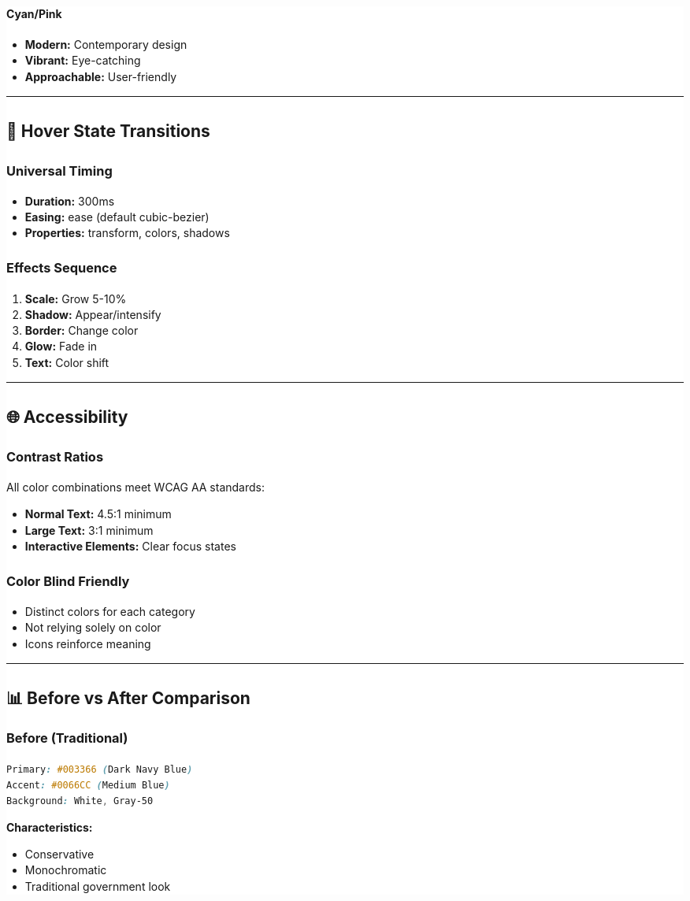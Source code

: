 #### Cyan/Pink
- **Modern:** Contemporary design
- **Vibrant:** Eye-catching
- **Approachable:** User-friendly

---

## 🔄 Hover State Transitions

### Universal Timing
- **Duration:** 300ms
- **Easing:** ease (default cubic-bezier)
- **Properties:** transform, colors, shadows

### Effects Sequence
1. **Scale:** Grow 5-10%
2. **Shadow:** Appear/intensify
3. **Border:** Change color
4. **Glow:** Fade in
5. **Text:** Color shift

---

## 🌐 Accessibility

### Contrast Ratios
All color combinations meet WCAG AA standards:
- **Normal Text:** 4.5:1 minimum
- **Large Text:** 3:1 minimum
- **Interactive Elements:** Clear focus states

### Color Blind Friendly
- Distinct colors for each category
- Not relying solely on color
- Icons reinforce meaning

---

## 📊 Before vs After Comparison

### Before (Traditional)
```css
Primary: #003366 (Dark Navy Blue)
Accent: #0066CC (Medium Blue)
Background: White, Gray-50
```

**Characteristics:**
- Conservative
- Monochromatic
- Traditional government look

